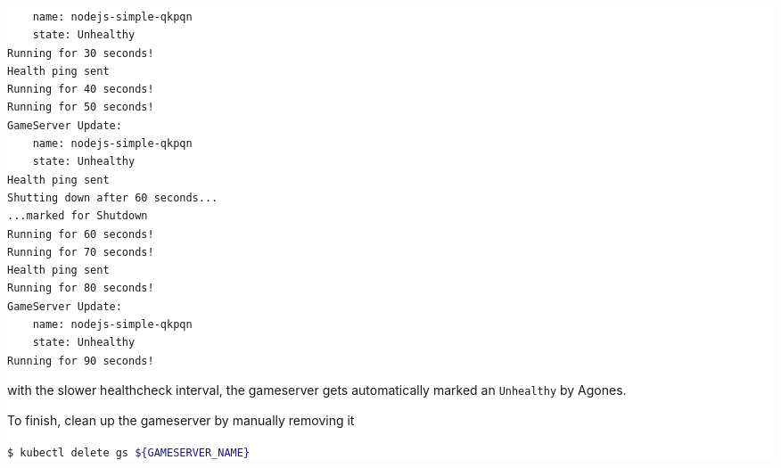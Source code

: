 ```
	name: nodejs-simple-qkpqn 
	state: Unhealthy
Running for 30 seconds!
Health ping sent
Running for 40 seconds!
Running for 50 seconds!
GameServer Update:
	name: nodejs-simple-qkpqn 
	state: Unhealthy
Health ping sent
Shutting down after 60 seconds...
...marked for Shutdown
Running for 60 seconds!
Running for 70 seconds!
Health ping sent
Running for 80 seconds!
GameServer Update:
	name: nodejs-simple-qkpqn 
	state: Unhealthy
Running for 90 seconds!
```

with the slower healthcheck interval, the gameserver gets automatically marked an `Unhealthy` by Agones. 

To finish, clean up the gameserver by manually removing it
```bash
$ kubectl delete gs ${GAMESERVER_NAME}
```
